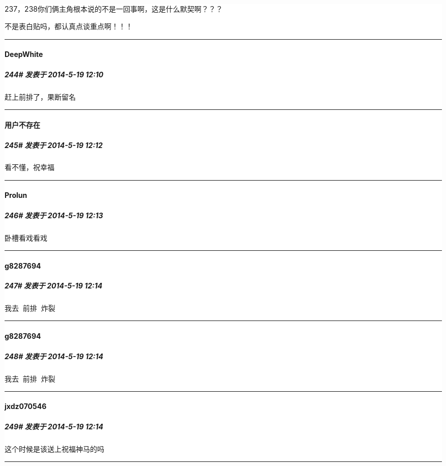 237，238你们俩主角根本说的不是一回事啊，这是什么默契啊？？？


不是表白贴吗，都认真点谈重点啊！！！


*****

####  DeepWhite  
##### 244#       发表于 2014-5-19 12:10


赶上前排了，果断留名


*****

####  用户不存在  
##### 245#       发表于 2014-5-19 12:12


看不懂，祝幸福


*****

####  Prolun  
##### 246#       发表于 2014-5-19 12:13


卧槽看戏看戏


*****

####  g8287694  
##### 247#       发表于 2014-5-19 12:14


我去  前排  炸裂


*****

####  g8287694  
##### 248#       发表于 2014-5-19 12:14


我去  前排  炸裂


*****

####  jxdz070546  
##### 249#       发表于 2014-5-19 12:14


这个时候是该送上祝福神马的吗


*****
